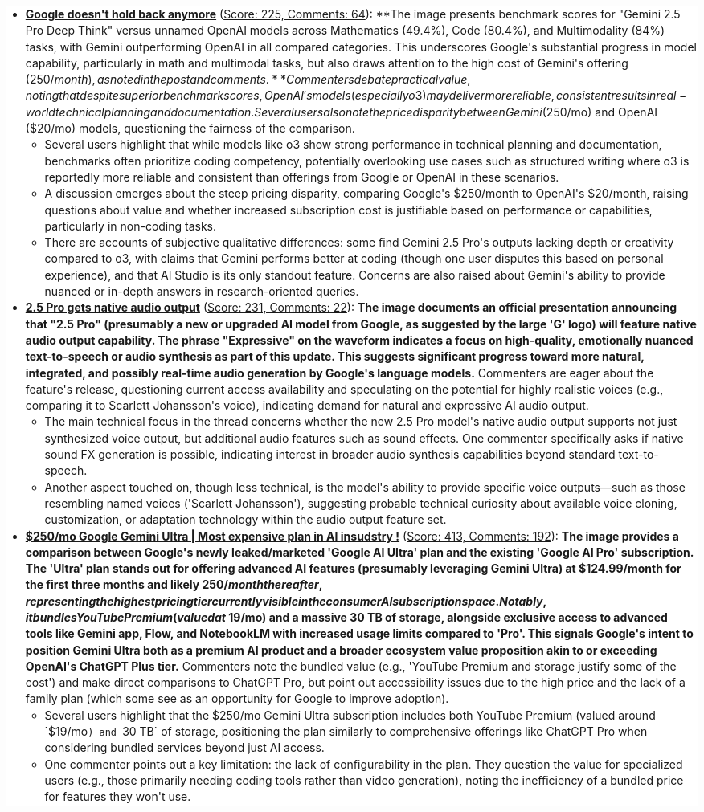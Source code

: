 - [**Google doesn't hold back anymore**](https://i.redd.it/el9r8e6woz1f1.jpeg) ([Score: 225, Comments: 64](https://www.reddit.com/r/OpenAI/comments/1kre0k9/google_doesnt_hold_back_anymore/)): **The image presents benchmark scores for "Gemini 2.5 Pro Deep Think" versus unnamed OpenAI models across Mathematics (49.4%), Code (80.4%), and Multimodality (84%) tasks, with Gemini outperforming OpenAI in all compared categories. This underscores Google's substantial progress in model capability, particularly in math and multimodal tasks, but also draws attention to the high cost of Gemini's offering ($250/month), as noted in the post and comments.** Commenters debate practical value, noting that despite superior benchmark scores, OpenAI's models (especially o3) may deliver more reliable, consistent results in real-world technical planning and documentation. Several users also note the price disparity between Gemini ($250/mo) and OpenAI ($20/mo) models, questioning the fairness of the comparison.
    - Several users highlight that while models like o3 show strong performance in technical planning and documentation, benchmarks often prioritize coding competency, potentially overlooking use cases such as structured writing where o3 is reportedly more reliable and consistent than offerings from Google or OpenAI in these scenarios.
    - A discussion emerges about the steep pricing disparity, comparing Google's $250/month to OpenAI's $20/month, raising questions about value and whether increased subscription cost is justifiable based on performance or capabilities, particularly in non-coding tasks.
    - There are accounts of subjective qualitative differences: some find Gemini 2.5 Pro's outputs lacking depth or creativity compared to o3, with claims that Gemini performs better at coding (though one user disputes this based on personal experience), and that AI Studio is its only standout feature. Concerns are also raised about Gemini's ability to provide nuanced or in-depth answers in research-oriented queries.
- [**2.5 Pro gets native audio output**](https://i.redd.it/kzg8bhei1z1f1.jpeg) ([Score: 231, Comments: 22](https://www.reddit.com/r/singularity/comments/1krap7e/25_pro_gets_native_audio_output/)): **The image documents an official presentation announcing that "2.5 Pro" (presumably a new or upgraded AI model from Google, as suggested by the large 'G' logo) will feature native audio output capability. The phrase "Expressive" on the waveform indicates a focus on high-quality, emotionally nuanced text-to-speech or audio synthesis as part of this update. This suggests significant progress toward more natural, integrated, and possibly real-time audio generation by Google's language models.** Commenters are eager about the feature's release, questioning current access availability and speculating on the potential for highly realistic voices (e.g., comparing it to Scarlett Johansson's voice), indicating demand for natural and expressive AI audio output.
    - The main technical focus in the thread concerns whether the new 2.5 Pro model's native audio output supports not just synthesized voice output, but additional audio features such as sound effects. One commenter specifically asks if native sound FX generation is possible, indicating interest in broader audio synthesis capabilities beyond standard text-to-speech.
    - Another aspect touched on, though less technical, is the model's ability to provide specific voice outputs—such as those resembling named voices ('Scarlett Johansson'), suggesting probable technical curiosity about available voice cloning, customization, or adaptation technology within the audio output feature set.
- [**$250/mo Google Gemini Ultra | Most expensive plan in AI insudstry !**](https://i.redd.it/shseqf1zaz1f1.jpeg) ([Score: 413, Comments: 192](https://www.reddit.com/r/OpenAI/comments/1krc2uy/250mo_google_gemini_ultra_most_expensive_plan_in/)): **The image provides a comparison between Google's newly leaked/marketed 'Google AI Ultra' plan and the existing 'Google AI Pro' subscription. The 'Ultra' plan stands out for offering advanced AI features (presumably leveraging Gemini Ultra) at $124.99/month for the first three months and likely $250/month thereafter, representing the highest pricing tier currently visible in the consumer AI subscription space. Notably, it bundles YouTube Premium (valued at ~$19/mo) and a massive 30 TB of storage, alongside exclusive access to advanced tools like Gemini app, Flow, and NotebookLM with increased usage limits compared to 'Pro'. This signals Google's intent to position Gemini Ultra both as a premium AI product and a broader ecosystem value proposition akin to or exceeding OpenAI's ChatGPT Plus tier.** Commenters note the bundled value (e.g., 'YouTube Premium and storage justify some of the cost') and make direct comparisons to ChatGPT Pro, but point out accessibility issues due to the high price and the lack of a family plan (which some see as an opportunity for Google to improve adoption).
    - Several users highlight that the $250/mo Gemini Ultra subscription includes both YouTube Premium (valued around `$19/mo`) and `30 TB` of storage, positioning the plan similarly to comprehensive offerings like ChatGPT Pro when considering bundled services beyond just AI access.
    - One commenter points out a key limitation: the lack of configurability in the plan. They question the value for specialized users (e.g., those primarily needing coding tools rather than video generation), noting the inefficiency of a bundled price for features they won't use.